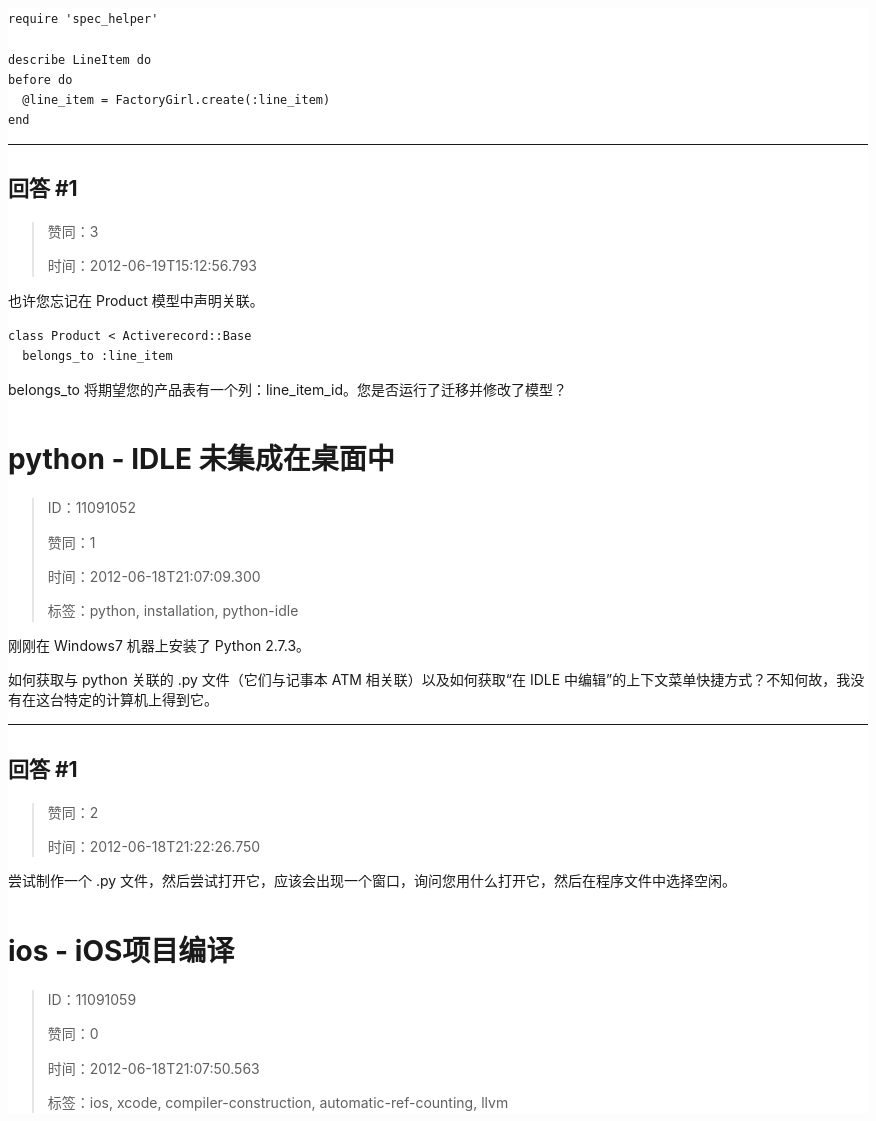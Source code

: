 ```
require 'spec_helper'

describe LineItem do
before do
  @line_item = FactoryGirl.create(:line_item)
end 
```

* * *

## 回答 #1

> 赞同：3
> 
> 时间：2012-06-19T15:12:56.793

也许您忘记在 Product 模型中声明关联。

```
class Product < Activerecord::Base
  belongs_to :line_item 
```

belongs_to 将期望您的产品表有一个列：line_item_id。您是否运行了迁移并修改了模型？

# python - IDLE 未集成在桌面中

> ID：11091052
> 
> 赞同：1
> 
> 时间：2012-06-18T21:07:09.300
> 
> 标签：python, installation, python-idle

刚刚在 Windows7 机器上安装了 Python 2.7.3。

如何获取与 python 关联的 .py 文件（它们与记事本 ATM 相关联）以及如何获取“在 IDLE 中编辑”的上下文菜单快捷方式？不知何故，我没有在这台特定的计算机上得到它。

* * *

## 回答 #1

> 赞同：2
> 
> 时间：2012-06-18T21:22:26.750

尝试制作一个 .py 文件，然后尝试打开它，应该会出现一个窗口，询问您用什么打开它，然后在程序文件中选择空闲。

# ios - iOS项目编译

> ID：11091059
> 
> 赞同：0
> 
> 时间：2012-06-18T21:07:50.563
> 
> 标签：ios, xcode, compiler-construction, automatic-ref-counting, llvm
